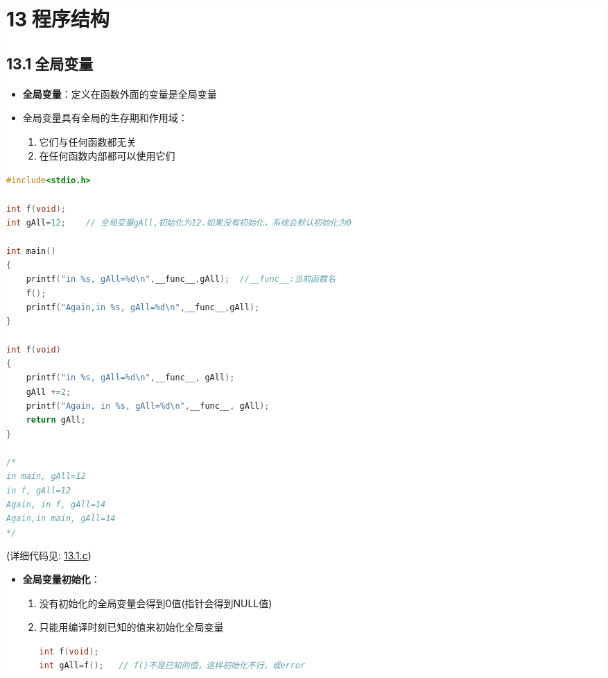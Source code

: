 # 13 程序结构

## 13.1 全局变量

- **全局变量**：定义在函数外面的变量是全局变量

- 全局变量具有全局的生存期和作用域：
    1. 它们与任何函数都无关
    2. 在任何函数内部都可以使用它们

```c
#include<stdio.h>

int f(void);
int gAll=12;    // 全局变量gAll,初始化为12.如果没有初始化，系统会默认初始化为0

int main()
{
    printf("in %s, gAll=%d\n",__func__,gAll);  //__func__:当前函数名
    f();
    printf("Again,in %s, gAll=%d\n",__func__,gAll);
}

int f(void)
{
    printf("in %s, gAll=%d\n",__func__, gAll);
    gAll +=2;
    printf("Again, in %s, gAll=%d\n",__func__, gAll);
    return gAll;
}

/*
in main, gAll=12
in f, gAll=12
Again, in f, gAll=14
Again,in main, gAll=14
*/

```

(详细代码见: [13.1.c](./13.1.c))



- **全局变量初始化**：

    1. 没有初始化的全局变量会得到0值(指针会得到NULL值)

    2. 只能用编译时刻已知的值来初始化全局变量

        ```c
        int f(void);
        int gAll=f();   // f()不是已知的值，这样初始化不行，或error
        